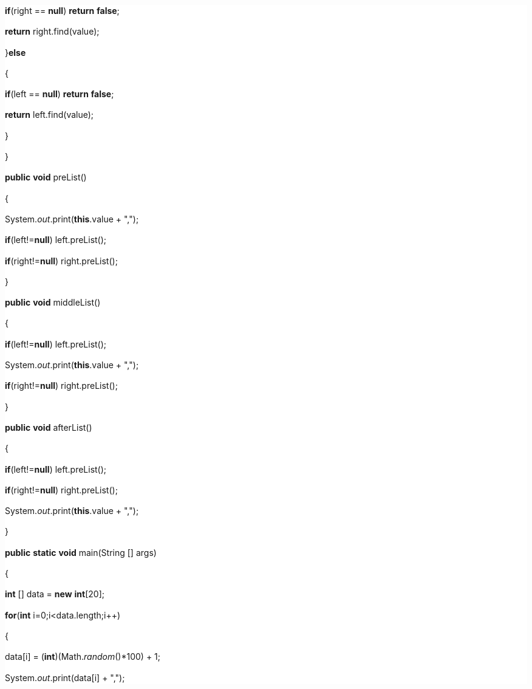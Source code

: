 **if**(right == **null**) **return** **false**;

**return** right.find(value);

}**else**

{

**if**(left == **null**) **return** **false**;

**return** left.find(value);

}

}

**public** **void** preList()

{

System.*out*.print(**this**.value + ",");

**if**(left!=**null**) left.preList();

**if**(right!=**null**) right.preList();

}

**public** **void** middleList()

{

**if**(left!=**null**) left.preList();

System.*out*.print(**this**.value + ",");

**if**(right!=**null**) right.preList();

}

**public** **void** afterList()

{

**if**(left!=**null**) left.preList();

**if**(right!=**null**) right.preList();

System.*out*.print(**this**.value + ",");

}

**public** **static** **void** main(String [] args)

{

**int** [] data = **new** **int**[20];

**for**(**int** i=0;i\<data.length;i++)

{

data[i] = (**int**)(Math.*random*()\*100) + 1;

System.*out*.print(data[i] + ",");
